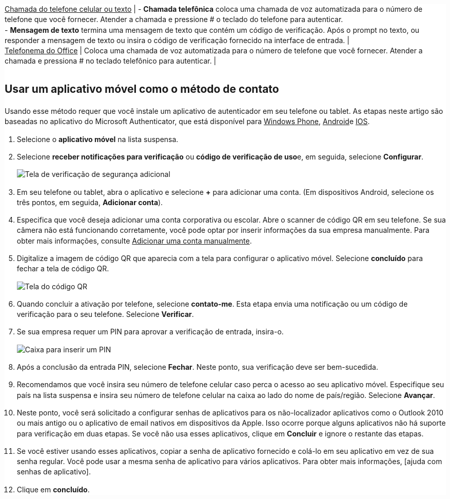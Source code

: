 [Chamada do telefone celular ou texto](#use-your-mobile-phone-as-the-contact-method) | - **Chamada telefônica** coloca uma chamada de voz automatizada para o número de telefone que você fornecer. Atender a chamada e pressione # o teclado do telefone para autenticar.<br>- **Mensagem de texto** termina uma mensagem de texto que contém um código de verificação. Após o prompt no texto, ou responder a mensagem de texto ou insira o código de verificação fornecido na interface de entrada. |  
[Telefonema do Office](#use-your-office-phone-as-the-contact-method) | Coloca uma chamada de voz automatizada para o número de telefone que você fornecer. Atender a chamada e pressiona # no teclado telefônico para autenticar. |

## <a name="use-a-mobile-app-as-the-contact-method"></a>Usar um aplicativo móvel como o método de contato

Usando esse método requer que você instale um aplicativo de autenticador em seu telefone ou tablet. As etapas neste artigo são baseadas no aplicativo do Microsoft Authenticator, que está disponível para [Windows Phone](http://go.microsoft.com/fwlink/?Linkid=825071), [Android](http://go.microsoft.com/fwlink/?Linkid=825072)e [IOS](http://go.microsoft.com/fwlink/?Linkid=825073).

1. Selecione o **aplicativo móvel** na lista suspensa.
2. Selecione **receber notificações para verificação** ou **código de verificação de uso**e, em seguida, selecione **Configurar**.

    ![Tela de verificação de segurança adicional](./media/multi-factor-authentication-end-user-first-time-mobile-app/mobileapp.png)

3. Em seu telefone ou tablet, abra o aplicativo e selecione **+** para adicionar uma conta. (Em dispositivos Android, selecione os três pontos, em seguida, **Adicionar conta**).
4. Especifica que você deseja adicionar uma conta corporativa ou escolar. Abre o scanner de código QR em seu telefone. Se sua câmera não está funcionando corretamente, você pode optar por inserir informações da sua empresa manualmente. Para obter mais informações, consulte [Adicionar uma conta manualmente](#add-an-account-manually).  
5. Digitalize a imagem de código QR que aparecia com a tela para configurar o aplicativo móvel.  Selecione **concluído** para fechar a tela de código QR.  

    ![Tela do código QR](./media/multi-factor-authentication-end-user-first-time-mobile-app/scan2.png)

6. Quando concluir a ativação por telefone, selecione **contato-me**.  Esta etapa envia uma notificação ou um código de verificação para o seu telefone. Selecione **Verificar**.  
7. Se sua empresa requer um PIN para aprovar a verificação de entrada, insira-o.

    ![Caixa para inserir um PIN](./media/multi-factor-authentication-end-user-first-time-mobile-app/scan3.png)

8. Após a conclusão da entrada PIN, selecione **Fechar**. Neste ponto, sua verificação deve ser bem-sucedida.
9. Recomendamos que você insira seu número de telefone celular caso perca o acesso ao seu aplicativo móvel. Especifique seu país na lista suspensa e insira seu número de telefone celular na caixa ao lado do nome de país/região. Selecione **Avançar**.
10. Neste ponto, você será solicitado a configurar senhas de aplicativos para os não-localizador aplicativos como o Outlook 2010 ou mais antigo ou o aplicativo de email nativos em dispositivos da Apple. Isso ocorre porque alguns aplicativos não há suporte para verificação em duas etapas. Se você não usa esses aplicativos, clique em **Concluir** e ignore o restante das etapas.
11. Se você estiver usando esses aplicativos, copiar a senha de aplicativo fornecido e colá-lo em seu aplicativo em vez de sua senha regular. Você pode usar a mesma senha de aplicativo para vários aplicativos. Para obter mais informações, [ajuda com senhas de aplicativo].
12. Clique em **concluído**.
